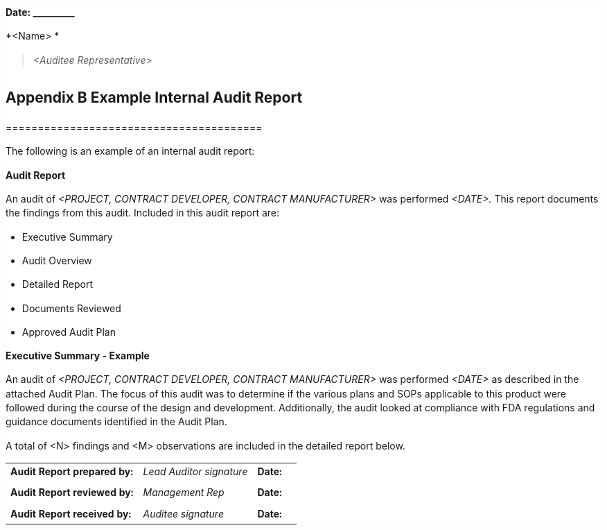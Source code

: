 **Date: \_\_\_\_\_\_\_\_\_**

*&lt;Name&gt; *

> *&lt;Auditee Representative&gt;*

 
## Appendix B Example Internal Audit Report
========================================

The following is an example of an internal audit report:

**Audit Report**

An audit of *&lt;PROJECT, CONTRACT DEVELOPER, CONTRACT MANUFACTURER&gt;*
was performed *&lt;DATE&gt;.* This report documents the findings from
this audit. Included in this audit report are:

-   Executive Summary

-   Audit Overview

-   Detailed Report

-   Documents Reviewed

-   Approved Audit Plan<span id="Executive" class="anchor"></span>

**Executive Summary - Example**

An audit of *&lt;PROJECT, CONTRACT DEVELOPER, CONTRACT MANUFACTURER&gt;*
was performed *&lt;DATE&gt;* as described in the attached Audit Plan.
The focus of this audit was to determine if the various plans and SOPs
applicable to this product were followed during the course of the design
and development. Additionally, the audit looked at compliance with FDA
regulations and guidance documents identified in the Audit Plan.

A total of &lt;N&gt; findings and &lt;M&gt; observations are included in
the detailed report below.

<table>
<tbody>
<tr class="odd">
<td><strong>Audit Report prepared by:</strong></td>
<td><em>Lead Auditor signature</em></td>
<td><strong>Date:</strong></td>
<td></td>
</tr>
<tr class="even">
<td></td>
<td></td>
<td></td>
<td></td>
</tr>
<tr class="odd">
<td><strong>Audit Report reviewed by:</strong></td>
<td><em>Management Rep</em></td>
<td><strong>Date:</strong></td>
<td></td>
</tr>
<tr class="even">
<td></td>
<td></td>
<td></td>
<td></td>
</tr>
<tr class="odd">
<td><strong>Audit Report received by:</strong></td>
<td><em>Auditee signature</em></td>
<td><strong>Date:</strong></td>
